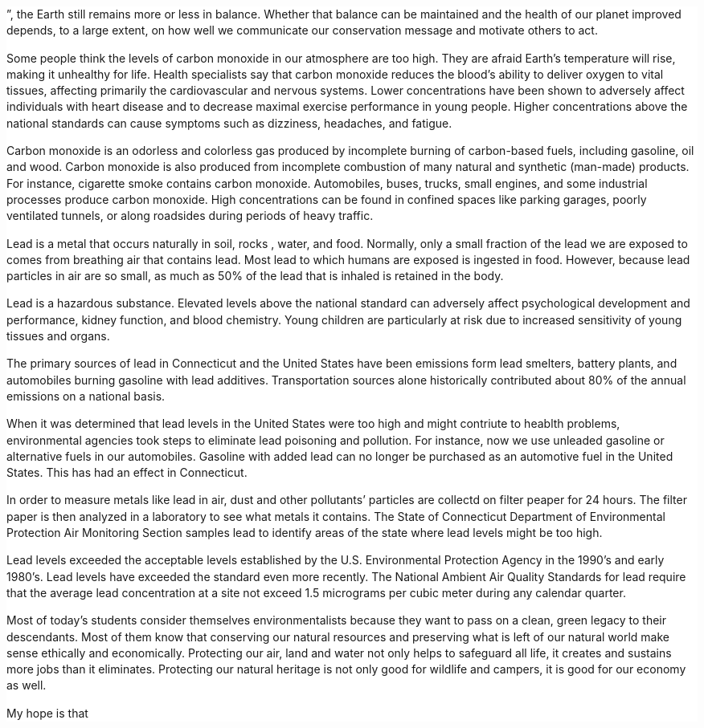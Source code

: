 ”, the Earth still remains more or less in balance. Whether that balance can be maintained and the health of our planet improved depends, to a large extent, on how well we communicate our conservation message and motivate others to act.
<p>
Some people think the levels of carbon monoxide in our atmosphere are too high. They are afraid Earth’s temperature will rise, making it unhealthy for life. Health specialists say that carbon monoxide reduces the blood’s ability to deliver oxygen to vital tissues, affecting primarily the cardiovascular and nervous systems. Lower concentrations have been shown to adversely affect individuals with heart disease and to decrease maximal exercise performance in young people. Higher concentrations above the national standards can cause symptoms such as dizziness, headaches, and fatigue.
</p>
<p>
Carbon monoxide is an odorless and colorless gas produced by incomplete burning of carbon-based fuels, including gasoline, oil and wood. Carbon monoxide is also produced from incomplete combustion of many natural and synthetic (man-made) products. For instance, cigarette smoke contains carbon monoxide. Automobiles, buses, trucks, small engines, and some industrial processes produce carbon monoxide. High concentrations can be found in confined spaces like parking garages, poorly ventilated tunnels, or along roadsides during periods of heavy traffic.
</p>
<p>
Lead is a metal that occurs naturally in soil, rocks , water, and food. Normally, only a small fraction of the lead we are exposed to comes from breathing air that contains lead. Most lead to which humans are exposed is ingested in food. However, because lead particles in air are so small, as much as 50% of the lead that is inhaled is retained in the body.
</p>
<p>
Lead is a hazardous substance. Elevated levels above the national standard can adversely affect psychological development and performance, kidney function, and blood chemistry. Young children are particularly at risk due to increased sensitivity of young tissues and organs.
</p>
<p>
The primary sources of lead in Connecticut and the United States have been emissions form lead smelters, battery plants, and automobiles burning gasoline with lead additives. Transportation sources alone historically contributed about 80% of the annual emissions on a national basis.
</p>
<p>
When it was determined that lead levels in the United States were too high and might contriute to heablth problems, environmental agencies took steps to eliminate lead poisoning and pollution. For instance, now we use unleaded gasoline or alternative fuels in our automobiles. Gasoline with added lead can no longer be purchased as an automotive fuel in the United States. This has had an effect in Connecticut.
</p>
<p>
In order to measure metals like lead in air, dust and other pollutants’ particles are collectd on filter peaper for 24 hours. The filter paper is then analyzed in a laboratory to see what metals it contains. The State of Connecticut Department of Environmental Protection Air Monitoring Section samples lead to identify areas of the state where lead levels might be too high.
</p>
<p>
Lead levels exceeded the acceptable levels established by the U.S. Environmental Protection Agency in the 1990’s and early 1980’s. Lead levels have exceeded the standard even more recently. The National Ambient Air Quality Standards for lead require that the average lead concentration at a site not exceed 1.5 micrograms per cubic meter during any calendar quarter.
</p>
<p>
Most of today’s students consider themselves environmentalists because they want to pass on a clean, green legacy to their descendants. Most of them know that conserving our natural resources and preserving what is left of our natural world make sense ethically and economically. Protecting our air, land and water not only helps to safeguard all life, it creates and sustains more jobs than it eliminates. Protecting our natural heritage is not only good for wildlife and campers, it is good for our economy as well.
</p>
<p>
My hope is that